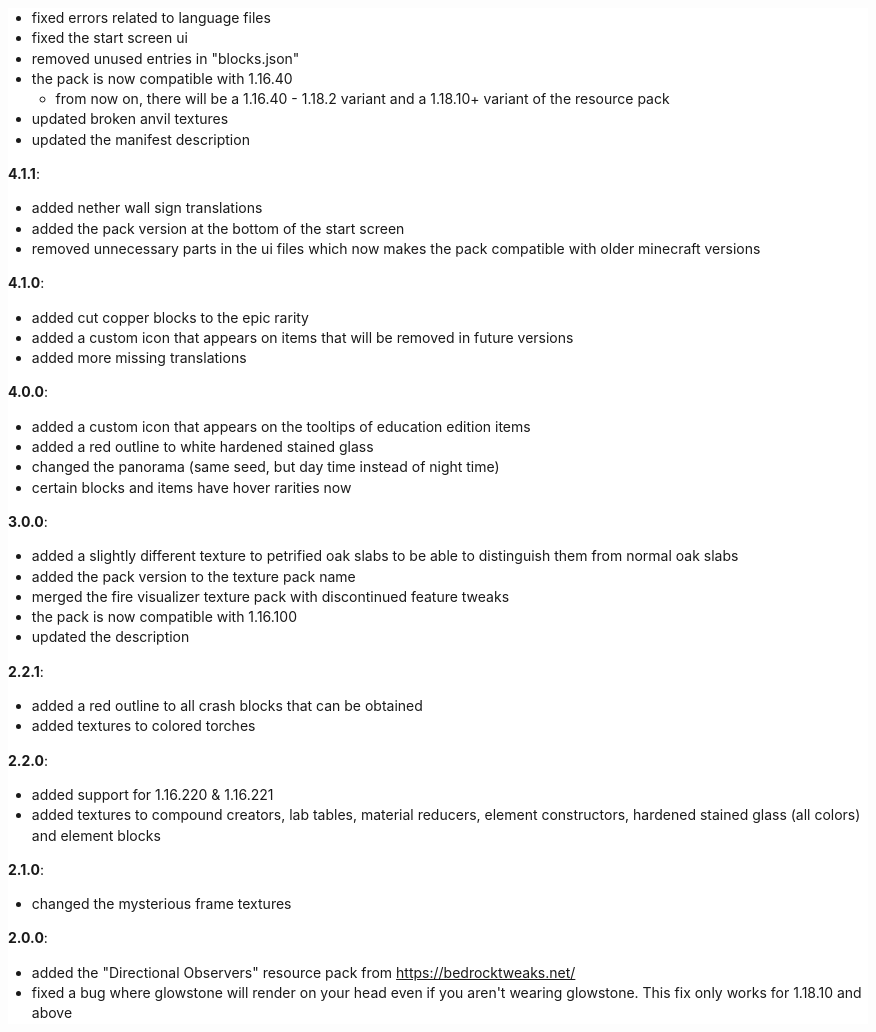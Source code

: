 - fixed errors related to language files
- fixed the start screen ui
- removed unused entries in "blocks.json"
- the pack is now compatible with 1.16.40
  - from now on, there will be a 1.16.40 - 1.18.2 variant and a 1.18.10+ variant of the resource pack
- updated broken anvil textures
- updated the manifest description


**4.1.1**:
- added nether wall sign translations
- added the pack version at the bottom of the start screen
- removed unnecessary parts in the ui files which now makes the pack compatible with older minecraft versions


**4.1.0**:
- added cut copper blocks to the epic rarity
- added a custom icon that appears on items that will be removed in future versions
- added more missing translations


**4.0.0**:
- added a custom icon that appears on the tooltips of education edition items
- added a red outline to white hardened stained glass
- changed the panorama (same seed, but day time instead of night time)
- certain blocks and items have hover rarities now


**3.0.0**:
- added a slightly different texture to petrified oak slabs to be able to distinguish them from normal oak slabs
- added the pack version to the texture pack name
- merged the fire visualizer texture pack with discontinued feature tweaks
- the pack is now compatible with 1.16.100
- updated the description


**2.2.1**:
- added a red outline to all crash blocks that can be obtained
- added textures to colored torches


**2.2.0**:
- added support for 1.16.220 & 1.16.221
- added textures to compound creators, lab tables, material reducers, element constructors, hardened stained glass (all colors) and element blocks


**2.1.0**:
- changed the mysterious frame textures


**2.0.0**:
- added the "Directional Observers" resource pack from https://bedrocktweaks.net/
- fixed a bug where glowstone will render on your head even if you aren't wearing glowstone. This fix only works for 1.18.10 and above

